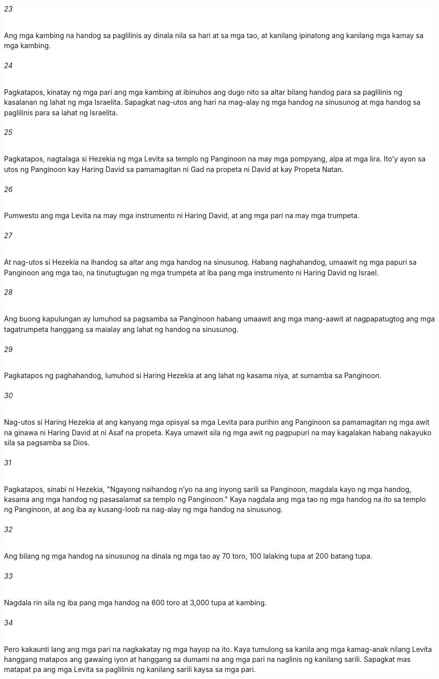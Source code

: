 ###### 23
Ang mga kambing na handog sa paglilinis ay dinala nila sa hari at sa mga tao, at kanilang ipinatong ang kanilang mga kamay sa mga kambing. 

###### 24
Pagkatapos, kinatay ng mga pari ang mga kambing at ibinuhos ang dugo nito sa altar bilang handog para sa paglilinis ng kasalanan ng lahat ng mga Israelita. Sapagkat nag-utos ang hari na mag-alay ng mga handog na sinusunog at mga handog sa paglilinis para sa lahat ng Israelita. 

###### 25
Pagkatapos, nagtalaga si Hezekia ng mga Levita sa templo ng Panginoon na may mga pompyang, alpa at mga lira. Itoʼy ayon sa utos ng Panginoon kay Haring David sa pamamagitan ni Gad na propeta ni David at kay Propeta Natan. 

###### 26
Pumwesto ang mga Levita na may mga instrumento ni Haring David, at ang mga pari na may mga trumpeta. 

###### 27
At nag-utos si Hezekia na ihandog sa altar ang mga handog na sinusunog. Habang naghahandog, umaawit ng mga papuri sa Panginoon ang mga tao, na tinutugtugan ng mga trumpeta at iba pang mga instrumento ni Haring David ng Israel. 

###### 28
Ang buong kapulungan ay lumuhod sa pagsamba sa Panginoon habang umaawit ang mga mang-aawit at nagpapatugtog ang mga tagatrumpeta hanggang sa maialay ang lahat ng handog na sinusunog. 

###### 29
Pagkatapos ng paghahandog, lumuhod si Haring Hezekia at ang lahat ng kasama niya, at sumamba sa Panginoon. 

###### 30
Nag-utos si Haring Hezekia at ang kanyang mga opisyal sa mga Levita para purihin ang Panginoon sa pamamagitan ng mga awit na ginawa ni Haring David at ni Asaf na propeta. Kaya umawit sila ng mga awit ng pagpupuri na may kagalakan habang nakayuko sila sa pagsamba sa Dios. 

###### 31
Pagkatapos, sinabi ni Hezekia, "Ngayong naihandog nʼyo na ang inyong sarili sa Panginoon, magdala kayo ng mga handog, kasama ang mga handog ng pasasalamat sa templo ng Panginoon." Kaya nagdala ang mga tao ng mga handog na ito sa templo ng Panginoon, at ang iba ay kusang-loob na nag-alay ng mga handog na sinusunog. 

###### 32
Ang bilang ng mga handog na sinusunog na dinala ng mga tao ay 70 toro, 100 lalaking tupa at 200 batang tupa. 

###### 33
Nagdala rin sila ng iba pang mga handog na 600 toro at 3,000 tupa at kambing. 

###### 34
Pero kakaunti lang ang mga pari na nagkakatay ng mga hayop na ito. Kaya tumulong sa kanila ang mga kamag-anak nilang Levita hanggang matapos ang gawaing iyon at hanggang sa dumami na ang mga pari na naglinis ng kanilang sarili. Sapagkat mas matapat pa ang mga Levita sa paglilinis ng kanilang sarili kaysa sa mga pari. 
